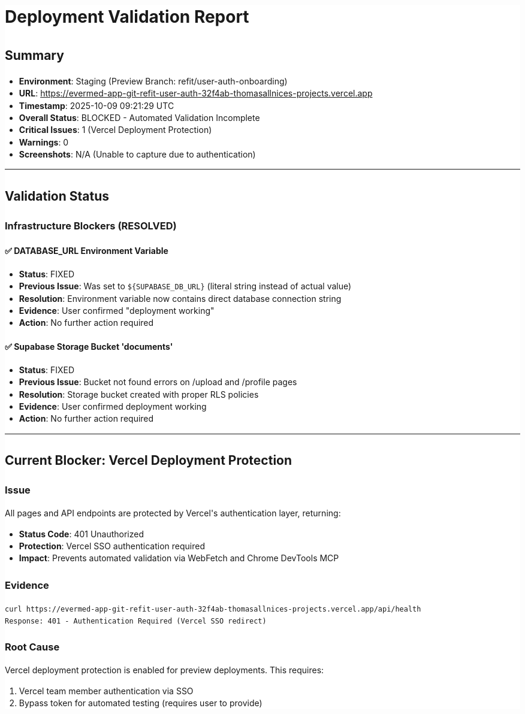 # Deployment Validation Report

## Summary
- **Environment**: Staging (Preview Branch: refit/user-auth-onboarding)
- **URL**: https://evermed-app-git-refit-user-auth-32f4ab-thomasallnices-projects.vercel.app
- **Timestamp**: 2025-10-09 09:21:29 UTC
- **Overall Status**: BLOCKED - Automated Validation Incomplete
- **Critical Issues**: 1 (Vercel Deployment Protection)
- **Warnings**: 0
- **Screenshots**: N/A (Unable to capture due to authentication)

---

## Validation Status

### Infrastructure Blockers (RESOLVED)

#### ✅ DATABASE_URL Environment Variable
- **Status**: FIXED
- **Previous Issue**: Was set to `${SUPABASE_DB_URL}` (literal string instead of actual value)
- **Resolution**: Environment variable now contains direct database connection string
- **Evidence**: User confirmed "deployment working"
- **Action**: No further action required

#### ✅ Supabase Storage Bucket 'documents'
- **Status**: FIXED
- **Previous Issue**: Bucket not found errors on /upload and /profile pages
- **Resolution**: Storage bucket created with proper RLS policies
- **Evidence**: User confirmed deployment working
- **Action**: No further action required

---

## Current Blocker: Vercel Deployment Protection

### Issue
All pages and API endpoints are protected by Vercel's authentication layer, returning:
- **Status Code**: 401 Unauthorized
- **Protection**: Vercel SSO authentication required
- **Impact**: Prevents automated validation via WebFetch and Chrome DevTools MCP

### Evidence
```
curl https://evermed-app-git-refit-user-auth-32f4ab-thomasallnices-projects.vercel.app/api/health
Response: 401 - Authentication Required (Vercel SSO redirect)
```

### Root Cause
Vercel deployment protection is enabled for preview deployments. This requires:
1. Vercel team member authentication via SSO
2. Bypass token for automated testing (requires user to provide)
